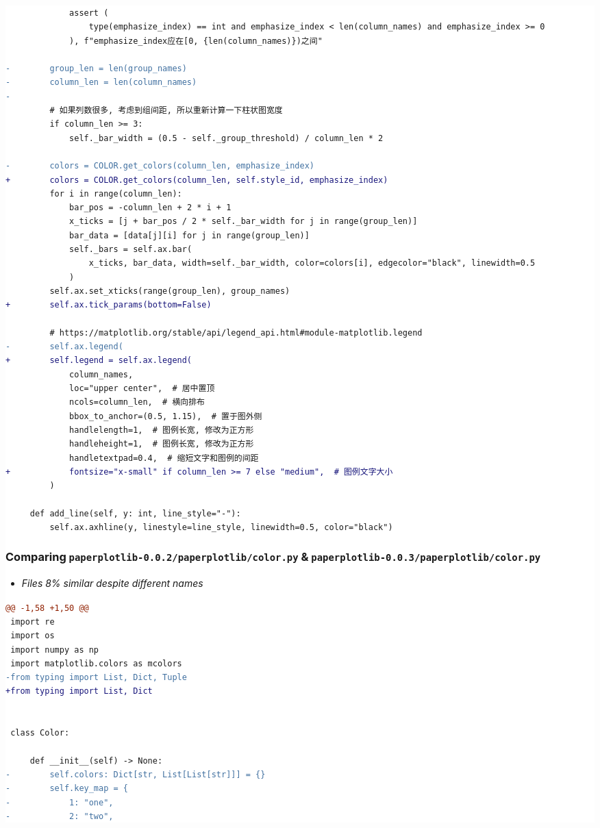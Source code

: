 ```diff
             assert (
                 type(emphasize_index) == int and emphasize_index < len(column_names) and emphasize_index >= 0
             ), f"emphasize_index应在[0, {len(column_names)})之间"
 
-        group_len = len(group_names)
-        column_len = len(column_names)
-
         # 如果列数很多, 考虑到组间距, 所以重新计算一下柱状图宽度
         if column_len >= 3:
             self._bar_width = (0.5 - self._group_threshold) / column_len * 2
 
-        colors = COLOR.get_colors(column_len, emphasize_index)
+        colors = COLOR.get_colors(column_len, self.style_id, emphasize_index)
         for i in range(column_len):
             bar_pos = -column_len + 2 * i + 1
             x_ticks = [j + bar_pos / 2 * self._bar_width for j in range(group_len)]
             bar_data = [data[j][i] for j in range(group_len)]
             self._bars = self.ax.bar(
                 x_ticks, bar_data, width=self._bar_width, color=colors[i], edgecolor="black", linewidth=0.5
             )
         self.ax.set_xticks(range(group_len), group_names)
+        self.ax.tick_params(bottom=False)
 
         # https://matplotlib.org/stable/api/legend_api.html#module-matplotlib.legend
-        self.ax.legend(
+        self.legend = self.ax.legend(
             column_names,
             loc="upper center",  # 居中置顶
             ncols=column_len,  # 横向排布
             bbox_to_anchor=(0.5, 1.15),  # 置于图外侧
             handlelength=1,  # 图例长宽, 修改为正方形
             handleheight=1,  # 图例长宽, 修改为正方形
             handletextpad=0.4,  # 缩短文字和图例的间距
+            fontsize="x-small" if column_len >= 7 else "medium",  # 图例文字大小
         )
 
     def add_line(self, y: int, line_style="-"):
         self.ax.axhline(y, linestyle=line_style, linewidth=0.5, color="black")
```

### Comparing `paperplotlib-0.0.2/paperplotlib/color.py` & `paperplotlib-0.0.3/paperplotlib/color.py`

 * *Files 8% similar despite different names*

```diff
@@ -1,58 +1,50 @@
 import re
 import os
 import numpy as np
 import matplotlib.colors as mcolors
-from typing import List, Dict, Tuple
+from typing import List, Dict
 
 
 class Color:
 
     def __init__(self) -> None:
-        self.colors: Dict[str, List[List[str]]] = {}
-        self.key_map = {
-            1: "one",
-            2: "two",
```